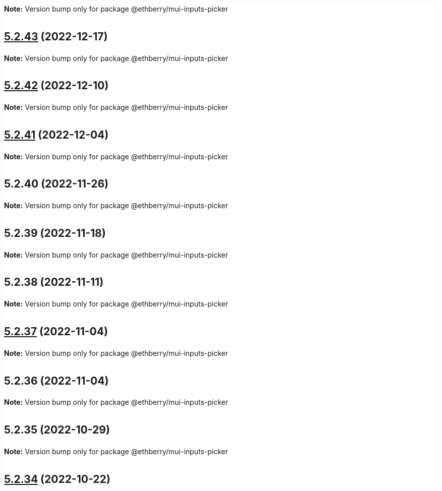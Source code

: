 **Note:** Version bump only for package @ethberry/mui-inputs-picker

## [5.2.43](https://github.com/ethberry/mui-packages/compare/@ethberry/mui-inputs-picker@5.2.42...@ethberry/mui-inputs-picker@5.2.43) (2022-12-17)

**Note:** Version bump only for package @ethberry/mui-inputs-picker

## [5.2.42](https://github.com/ethberry/mui-packages/compare/@ethberry/mui-inputs-picker@5.2.41...@ethberry/mui-inputs-picker@5.2.42) (2022-12-10)

**Note:** Version bump only for package @ethberry/mui-inputs-picker

## [5.2.41](https://github.com/ethberry/mui-packages/compare/@ethberry/mui-inputs-picker@5.2.40...@ethberry/mui-inputs-picker@5.2.41) (2022-12-04)

**Note:** Version bump only for package @ethberry/mui-inputs-picker

## 5.2.40 (2022-11-26)

**Note:** Version bump only for package @ethberry/mui-inputs-picker

## 5.2.39 (2022-11-18)

**Note:** Version bump only for package @ethberry/mui-inputs-picker

## 5.2.38 (2022-11-11)

**Note:** Version bump only for package @ethberry/mui-inputs-picker

## [5.2.37](https://github.com/ethberry/mui-packages/compare/@ethberry/mui-inputs-picker@5.2.36...@ethberry/mui-inputs-picker@5.2.37) (2022-11-04)

**Note:** Version bump only for package @ethberry/mui-inputs-picker

## 5.2.36 (2022-11-04)

**Note:** Version bump only for package @ethberry/mui-inputs-picker

## 5.2.35 (2022-10-29)

**Note:** Version bump only for package @ethberry/mui-inputs-picker

## [5.2.34](https://github.com/ethberry/mui-packages/compare/@ethberry/mui-inputs-picker@5.2.33...@ethberry/mui-inputs-picker@5.2.34) (2022-10-22)
